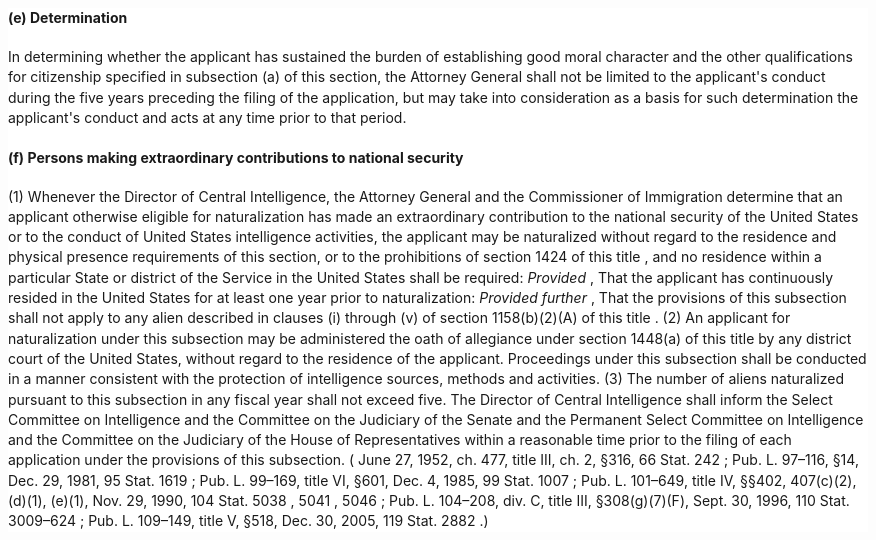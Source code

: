 #### (e) Determination
 In determining whether the applicant has sustained the burden of establishing good moral character and the other qualifications for citizenship specified in subsection (a) of this section, the Attorney General shall not be limited to the applicant's conduct during the five years preceding the filing of the application, but may take into consideration as a basis for such determination the applicant's conduct and acts at any time prior to that period.
#### (f) Persons making extraordinary contributions to national security
 (1\) Whenever the Director of Central Intelligence, the Attorney General and the Commissioner of Immigration determine that an applicant otherwise eligible for naturalization has made an extraordinary contribution to the national security of the United States or to the conduct of United States intelligence activities, the applicant may be naturalized without regard to the residence and physical presence requirements of this section, or to the prohibitions of
 section 1424 of this title
 , and no residence within a particular State or district of the Service in the United States shall be required:
 *Provided* 
 , That the applicant has continuously resided in the United States for at least one year prior to naturalization:
 *Provided further* 
 , That the provisions of this subsection shall not apply to any alien described in clauses (i) through (v) of
 section 1158(b)(2\)(A) of this title
 .
 (2\) An applicant for naturalization under this subsection may be administered the oath of allegiance under
 section 1448(a) of this title
 by any district court of the United States, without regard to the residence of the applicant. Proceedings under this subsection shall be conducted in a manner consistent with the protection of intelligence sources, methods and activities.
 (3\) The number of aliens naturalized pursuant to this subsection in any fiscal year shall not exceed five. The Director of Central Intelligence shall inform the Select Committee on Intelligence and the Committee on the Judiciary of the Senate and the Permanent Select Committee on Intelligence and the Committee on the Judiciary of the House of Representatives within a reasonable time prior to the filing of each application under the provisions of this subsection.
 (
 June 27, 1952, ch. 477, title III, ch. 2, §316,
 66 Stat. 242
 ;
 Pub. L. 97–116,
 §14, Dec. 29, 1981,
 95 Stat. 1619
 ;
 Pub. L. 99–169,
 title VI, §601, Dec. 4, 1985,
 99 Stat. 1007
 ;
 Pub. L. 101–649,
 title IV, §§402, 407(c)(2\), (d)(1\), (e)(1\), Nov. 29, 1990,
 104 Stat. 5038
 ,
 5041 
 ,
 5046 
 ;
 Pub. L. 104–208,
 div. C, title III, §308(g)(7\)(F), Sept. 30, 1996,
 110 Stat. 3009–624
 ;
 Pub. L. 109–149,
 title V, §518, Dec. 30, 2005,
 119 Stat. 2882
 .)
